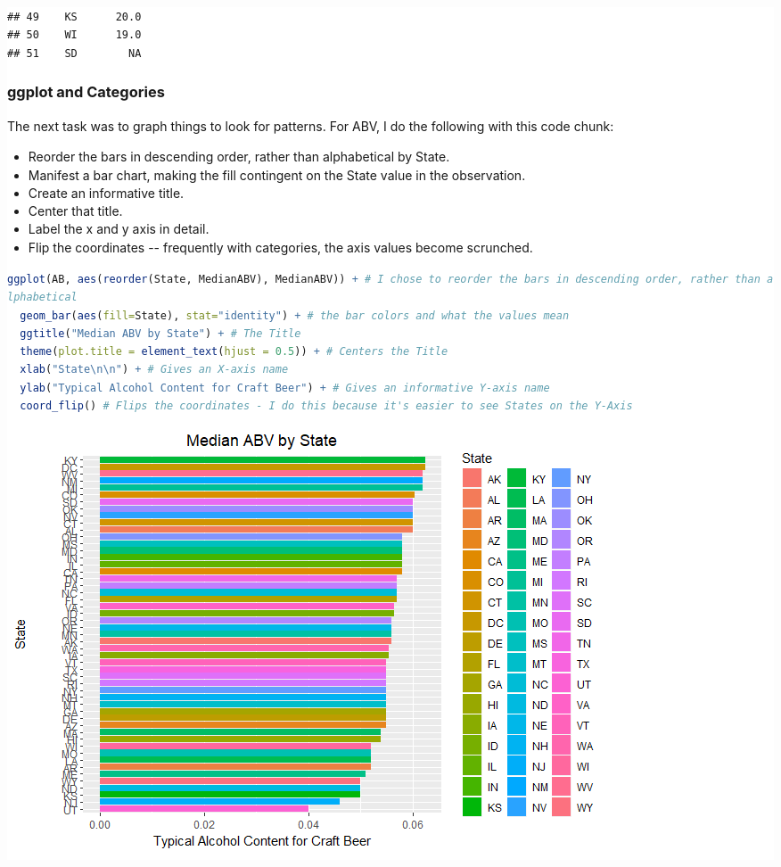 ```
## 49    KS      20.0
## 50    WI      19.0
## 51    SD        NA
```

### ggplot and Categories

The next task was to graph things to look for patterns.  For ABV, I do the following with this code chunk:

* Reorder the bars in descending order, rather than alphabetical by State.
* Manifest a bar chart, making the fill contingent on the State value in the observation.
* Create an informative title.
* Center that title.
* Label the x and y axis in detail.
* Flip the coordinates -- frequently with categories, the axis values become scrunched.


```r
ggplot(AB, aes(reorder(State, MedianABV), MedianABV)) + # I chose to reorder the bars in descending order, rather than alphabetical  
  geom_bar(aes(fill=State), stat="identity") + # the bar colors and what the values mean
  ggtitle("Median ABV by State") + # The Title
  theme(plot.title = element_text(hjust = 0.5)) + # Centers the Title
  xlab("State\n\n") + # Gives an X-axis name
  ylab("Typical Alcohol Content for Craft Beer") + # Gives an informative Y-axis name
  coord_flip() # Flips the coordinates - I do this because it's easier to see States on the Y-Axis
```

![](CaseStudy1_solutions_files/figure-html/unnamed-chunk-8-1.png)
